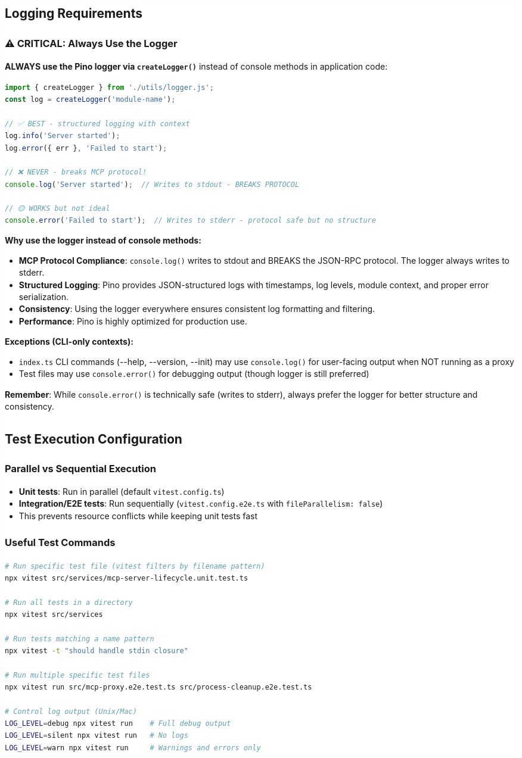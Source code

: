 ## Logging Requirements

### ⚠️ CRITICAL: Always Use the Logger

**ALWAYS use the Pino logger via `createLogger()`** instead of console methods in application code:

```typescript
import { createLogger } from './utils/logger.js';
const log = createLogger('module-name');

// ✅ BEST - structured logging with context
log.info('Server started');
log.error({ err }, 'Failed to start');

// ❌ NEVER - breaks MCP protocol!
console.log('Server started');  // Writes to stdout - BREAKS PROTOCOL

// 🟡 WORKS but not ideal
console.error('Failed to start');  // Writes to stderr - protocol safe but no structure
```

**Why use the logger instead of console methods:**
- **MCP Protocol Compliance**: `console.log()` writes to stdout and BREAKS the JSON-RPC protocol. The logger always writes to stderr.
- **Structured Logging**: Pino provides JSON-structured logs with timestamps, log levels, module context, and proper error serialization.
- **Consistency**: Using the logger everywhere ensures consistent log formatting and filtering.
- **Performance**: Pino is highly optimized for production use.

**Exceptions (CLI-only contexts):**
- `index.ts` CLI commands (--help, --version, --init) may use `console.log()` for user-facing output when NOT running as a proxy
- Test files may use `console.error()` for debugging output (though logger is still preferred)

**Remember**: While `console.error()` is technically safe (writes to stderr), always prefer the logger for better structure and consistency.

## Test Execution Configuration

### Parallel vs Sequential Execution
- **Unit tests**: Run in parallel (default `vitest.config.ts`)
- **Integration/E2E tests**: Run sequentially (`vitest.config.e2e.ts` with `fileParallelism: false`)
- This prevents resource conflicts while keeping unit tests fast

### Useful Test Commands

```bash
# Run specific test file (vitest filters by filename pattern)
npx vitest src/services/mcp-server-lifecycle.unit.test.ts

# Run all tests in a directory
npx vitest src/services

# Run tests matching a name pattern
npx vitest -t "should handle stdin closure"

# Run multiple specific test files
npx vitest run src/mcp-proxy.e2e.test.ts src/process-cleanup.e2e.test.ts

# Control log output (Unix/Mac)
LOG_LEVEL=debug npx vitest run    # Full debug output
LOG_LEVEL=silent npx vitest run   # No logs
LOG_LEVEL=warn npx vitest run     # Warnings and errors only
```